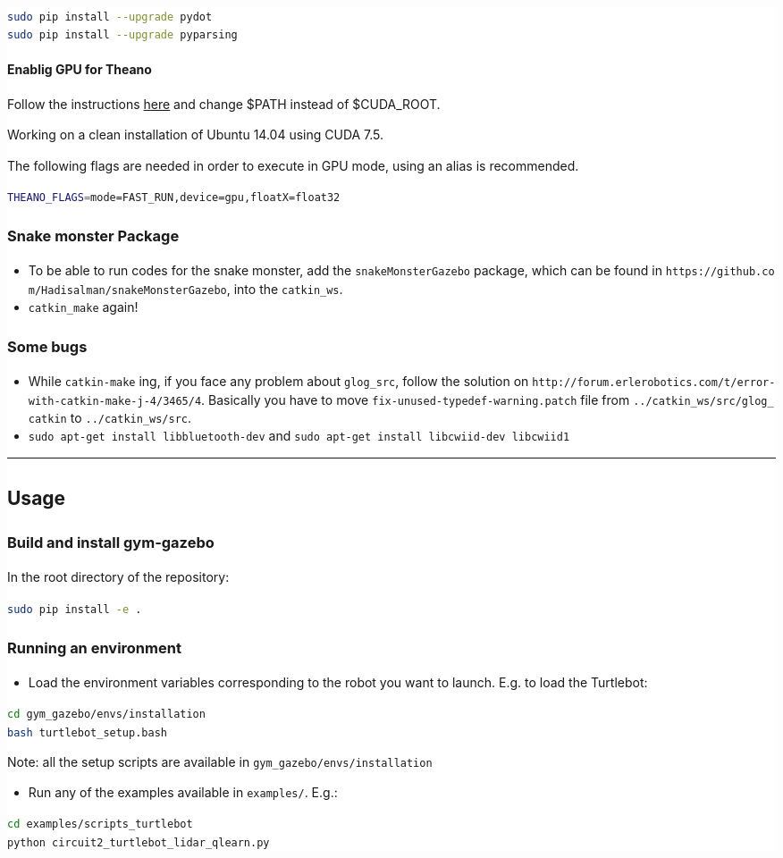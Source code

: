 ```bash
sudo pip install --upgrade pydot
sudo pip install --upgrade pyparsing
```

#### Enablig GPU for Theano

Follow the instructions [here](http://deeplearning.net/software/theano/install.html#gpu-linux) and change $PATH instead of $CUDA_ROOT.

Working on a clean installation of Ubuntu 14.04 using CUDA 7.5.

The following flags are needed in order to execute in GPU mode, using an alias is recommended.
```bash
THEANO_FLAGS=mode=FAST_RUN,device=gpu,floatX=float32
```

### Snake monster Package

* To be able to run codes for the snake monster, add the `snakeMonsterGazebo` package, which can be found in `https://github.com/Hadisalman/snakeMonsterGazebo`, into the `catkin_ws`.
* `catkin_make` again!

### Some bugs
* While `catkin-make` ing, if you face any problem about `glog_src`, follow the solution on `http://forum.erlerobotics.com/t/error-with-catkin-make-j-4/3465/4`. Basically you have to move `fix-unused-typedef-warning.patch` file from `../catkin_ws/src/glog_catkin` to `../catkin_ws/src`.
* `sudo apt-get install libbluetooth-dev` and `sudo apt-get install libcwiid-dev libcwiid1`
---

## Usage

### Build and install gym-gazebo

In the root directory of the repository:

```bash
sudo pip install -e .
```

### Running an environment

- Load the environment variables corresponding to the robot you want to launch. E.g. to load the Turtlebot:

```bash
cd gym_gazebo/envs/installation
bash turtlebot_setup.bash
```

Note: all the setup scripts are available in `gym_gazebo/envs/installation`

- Run any of the examples available in `examples/`. E.g.:

```bash
cd examples/scripts_turtlebot
python circuit2_turtlebot_lidar_qlearn.py
```
